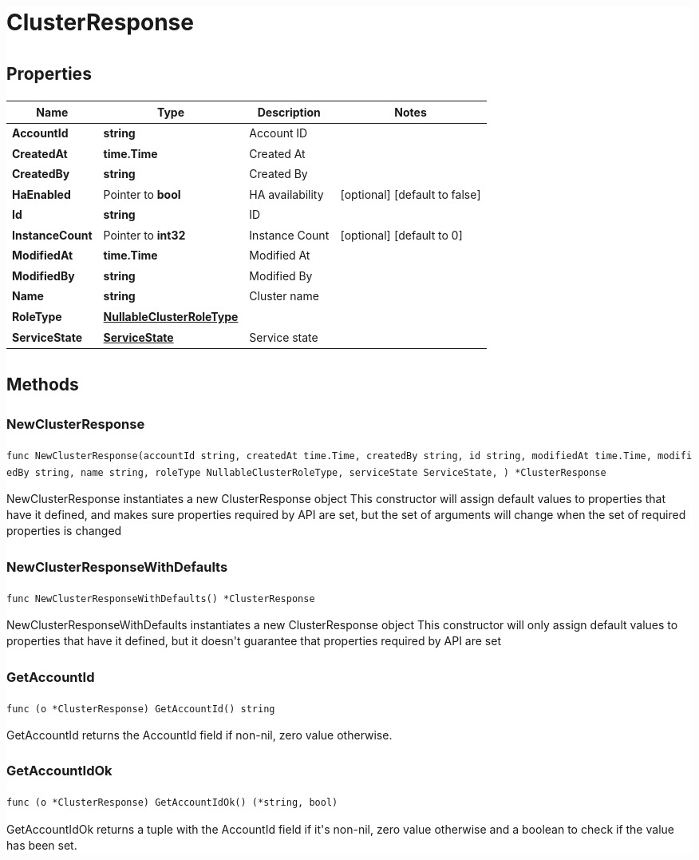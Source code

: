 # ClusterResponse

## Properties

Name | Type | Description | Notes
------------ | ------------- | ------------- | -------------
**AccountId** | **string** | Account ID | 
**CreatedAt** | **time.Time** | Created At | 
**CreatedBy** | **string** | Created By | 
**HaEnabled** | Pointer to **bool** | HA availability | [optional] [default to false]
**Id** | **string** | ID | 
**InstanceCount** | Pointer to **int32** | Instance Count | [optional] [default to 0]
**ModifiedAt** | **time.Time** | Modified At | 
**ModifiedBy** | **string** | Modified By | 
**Name** | **string** | Cluster name | 
**RoleType** | [**NullableClusterRoleType**](ClusterRoleType.md) |  | 
**ServiceState** | [**ServiceState**](ServiceState.md) | Service state | 

## Methods

### NewClusterResponse

`func NewClusterResponse(accountId string, createdAt time.Time, createdBy string, id string, modifiedAt time.Time, modifiedBy string, name string, roleType NullableClusterRoleType, serviceState ServiceState, ) *ClusterResponse`

NewClusterResponse instantiates a new ClusterResponse object
This constructor will assign default values to properties that have it defined,
and makes sure properties required by API are set, but the set of arguments
will change when the set of required properties is changed

### NewClusterResponseWithDefaults

`func NewClusterResponseWithDefaults() *ClusterResponse`

NewClusterResponseWithDefaults instantiates a new ClusterResponse object
This constructor will only assign default values to properties that have it defined,
but it doesn't guarantee that properties required by API are set

### GetAccountId

`func (o *ClusterResponse) GetAccountId() string`

GetAccountId returns the AccountId field if non-nil, zero value otherwise.

### GetAccountIdOk

`func (o *ClusterResponse) GetAccountIdOk() (*string, bool)`

GetAccountIdOk returns a tuple with the AccountId field if it's non-nil, zero value otherwise
and a boolean to check if the value has been set.

